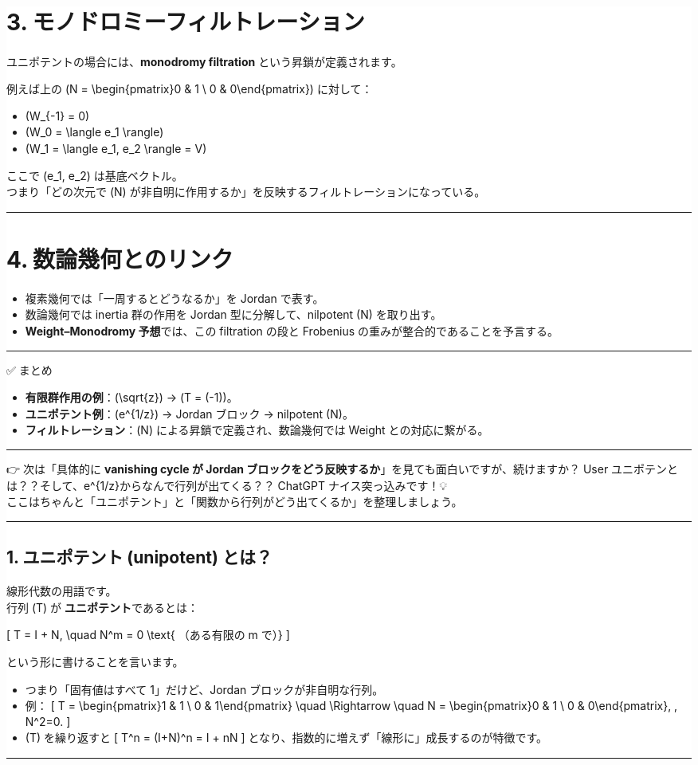 
# 3. モノドロミーフィルトレーション
ユニポテントの場合には、**monodromy filtration** という昇鎖が定義されます。  

例えば上の \(N = \begin{pmatrix}0 & 1 \\ 0 & 0\end{pmatrix}\) に対して：  

- \(W_{-1} = 0\)  
- \(W_0 = \langle e_1 \rangle\)  
- \(W_1 = \langle e_1, e_2 \rangle = V\)  

ここで \(e_1, e_2\) は基底ベクトル。  
つまり「どの次元で \(N\) が非自明に作用するか」を反映するフィルトレーションになっている。  

---

# 4. 数論幾何とのリンク
- 複素幾何では「一周するとどうなるか」を Jordan で表す。  
- 数論幾何では inertia 群の作用を Jordan 型に分解して、nilpotent \(N\) を取り出す。  
- **Weight–Monodromy 予想**では、この filtration の段と Frobenius の重みが整合的であることを予言する。  

---

✅ まとめ  
- **有限群作用の例**：\(\sqrt{z}\) → \(T = (-1)\)。  
- **ユニポテント例**：\(e^{1/z}\) → Jordan ブロック → nilpotent \(N\)。  
- **フィルトレーション**：\(N\) による昇鎖で定義され、数論幾何では Weight との対応に繋がる。  

---

👉 次は「具体的に **vanishing cycle が Jordan ブロックをどう反映するか**」を見ても面白いですが、続けますか？
User
ユニポテンとは？？そして、e^{1/z}からなんで行列が出てくる？？
ChatGPT
ナイス突っ込みです！💡  
ここはちゃんと「ユニポテント」と「関数から行列がどう出てくるか」を整理しましょう。  

---

## 1. ユニポテント (unipotent) とは？

線形代数の用語です。  
行列 \(T\) が **ユニポテント**であるとは：  

\[
T = I + N, \quad N^m = 0 \text{ （ある有限の m で）}
\]

という形に書けることを言います。  

- つまり「固有値はすべて 1」だけど、Jordan ブロックが非自明な行列。  
- 例：
  \[
  T = \begin{pmatrix}1 & 1 \\ 0 & 1\end{pmatrix}
  \quad \Rightarrow \quad
  N = \begin{pmatrix}0 & 1 \\ 0 & 0\end{pmatrix}, \, N^2=0.
  \]
- \(T\) を繰り返すと
  \[
  T^n = (I+N)^n = I + nN
  \]
  となり、指数的に増えず「線形に」成長するのが特徴です。  

---